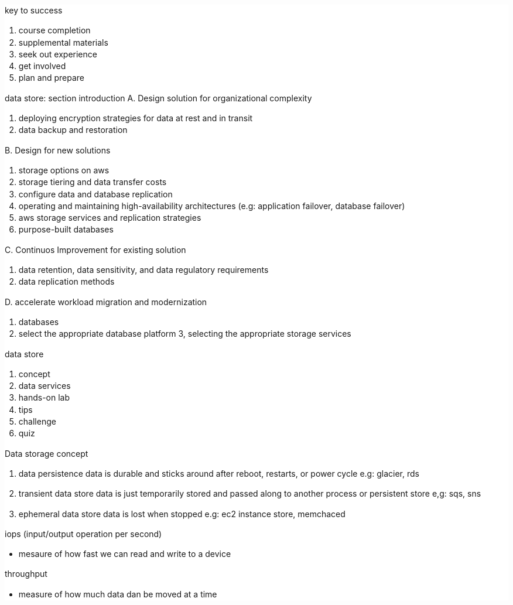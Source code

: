 key to success
1. course completion
2. supplemental materials
3. seek out experience
4. get involved
5. plan and prepare

data store: section introduction
A. Design solution for organizational complexity
1. deploying encryption strategies for data at rest and in transit
2. data backup and restoration

B. Design for new solutions
1. storage options on aws
2. storage tiering and data transfer costs
3. configure data and database replication
4. operating and maintaining high-availability architectures (e.g: application failover, database failover)
4. aws storage services and replication strategies
5. purpose-built databases

C. Continuos Improvement for existing solution
1. data retention, data sensitivity, and data regulatory requirements
2. data replication methods

D. accelerate workload migration and modernization
1. databases
2. select the appropriate database platform
3, selecting the appropriate storage services

data store
1. concept
2. data services
3. hands-on lab
4. tips
5. challenge
6. quiz

Data storage concept
1. data persistence
data is durable and sticks around after reboot, restarts, or power cycle
e.g: glacier, rds

2. transient data store
data is just temporarily stored and passed along to another process or persistent store
e,g: sqs, sns

3. ephemeral data store
data is lost when stopped
e.g: ec2 instance store, memchaced

iops (input/output operation per second)
- mesaure of how fast we can read and write to a device

throughput
- measure of how much data dan be moved at a time

